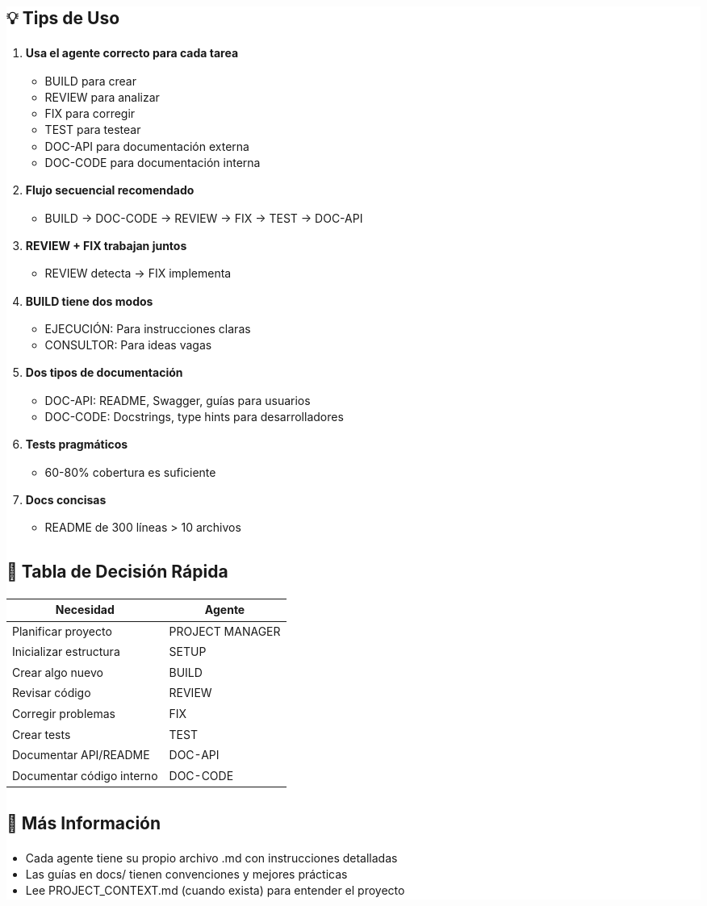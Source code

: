 ## 💡 Tips de Uso

1. **Usa el agente correcto para cada tarea**
   - BUILD para crear
   - REVIEW para analizar
   - FIX para corregir
   - TEST para testear
   - DOC-API para documentación externa
   - DOC-CODE para documentación interna

2. **Flujo secuencial recomendado**
   - BUILD → DOC-CODE → REVIEW → FIX → TEST → DOC-API

3. **REVIEW + FIX trabajan juntos**
   - REVIEW detecta → FIX implementa

4. **BUILD tiene dos modos**
   - EJECUCIÓN: Para instrucciones claras
   - CONSULTOR: Para ideas vagas

5. **Dos tipos de documentación**
   - DOC-API: README, Swagger, guías para usuarios
   - DOC-CODE: Docstrings, type hints para desarrolladores

6. **Tests pragmáticos**
   - 60-80% cobertura es suficiente

7. **Docs concisas**
   - README de 300 líneas > 10 archivos

## 🎯 Tabla de Decisión Rápida

| Necesidad | Agente |
|-----------|--------|
| Planificar proyecto | PROJECT MANAGER |
| Inicializar estructura | SETUP |
| Crear algo nuevo | BUILD |
| Revisar código | REVIEW |
| Corregir problemas | FIX |
| Crear tests | TEST |
| Documentar API/README | DOC-API |
| Documentar código interno | DOC-CODE |

## 📖 Más Información

- Cada agente tiene su propio archivo .md con instrucciones detalladas
- Las guías en docs/ tienen convenciones y mejores prácticas
- Lee PROJECT_CONTEXT.md (cuando exista) para entender el proyecto
